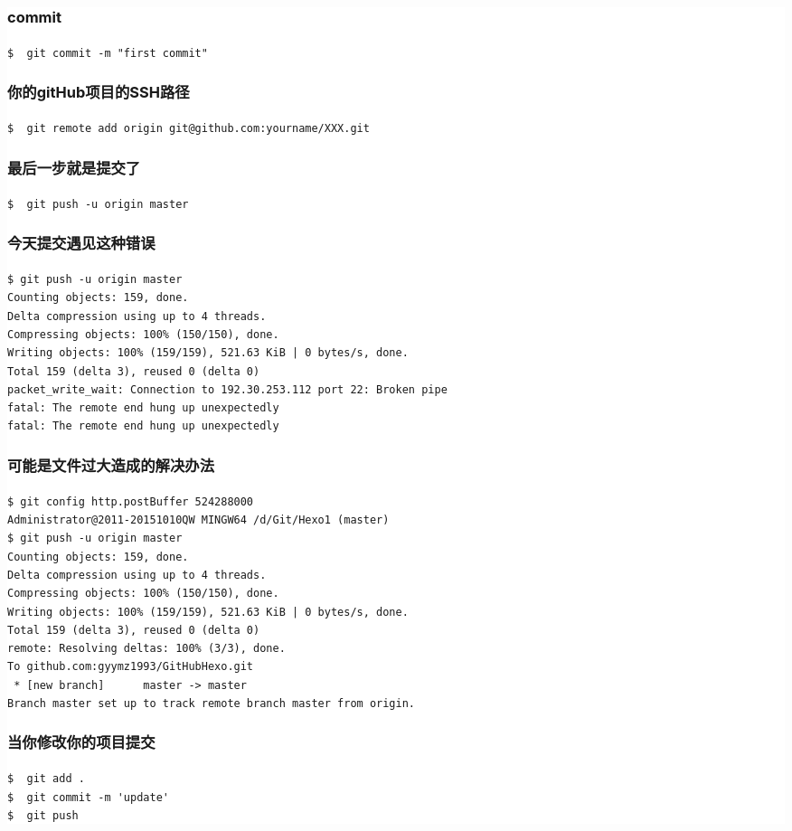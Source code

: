 ### commit
```
$  git commit -m "first commit"
```

### 你的gitHub项目的SSH路径

```
$  git remote add origin git@github.com:yourname/XXX.git
```

### 最后一步就是提交了

```
$  git push -u origin master
```

### 今天提交遇见这种错误

```
$ git push -u origin master
Counting objects: 159, done.
Delta compression using up to 4 threads.
Compressing objects: 100% (150/150), done.
Writing objects: 100% (159/159), 521.63 KiB | 0 bytes/s, done.
Total 159 (delta 3), reused 0 (delta 0)
packet_write_wait: Connection to 192.30.253.112 port 22: Broken pipe
fatal: The remote end hung up unexpectedly
fatal: The remote end hung up unexpectedly
```

### 可能是文件过大造成的解决办法 

```
$ git config http.postBuffer 524288000
Administrator@2011-20151010QW MINGW64 /d/Git/Hexo1 (master)
$ git push -u origin master
Counting objects: 159, done.
Delta compression using up to 4 threads.
Compressing objects: 100% (150/150), done.
Writing objects: 100% (159/159), 521.63 KiB | 0 bytes/s, done.
Total 159 (delta 3), reused 0 (delta 0)
remote: Resolving deltas: 100% (3/3), done.
To github.com:gyymz1993/GitHubHexo.git
 * [new branch]      master -> master
Branch master set up to track remote branch master from origin.
```



### 当你修改你的项目提交

```
$  git add . 
$  git commit -m 'update'
$  git push 
```
